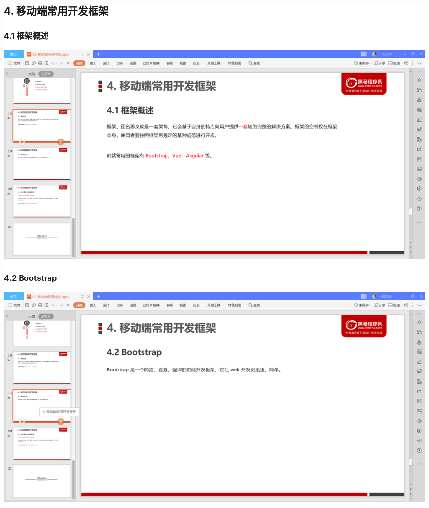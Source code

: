 

## 4. 移动端常用开发框架

### 4.1 框架概述

![image-20200428123855241](移动端网页特效.assets/image-20200428123855241.png)



### 4.2 Bootstrap

![image-20200428123933958](移动端网页特效.assets/image-20200428123933958.png)
